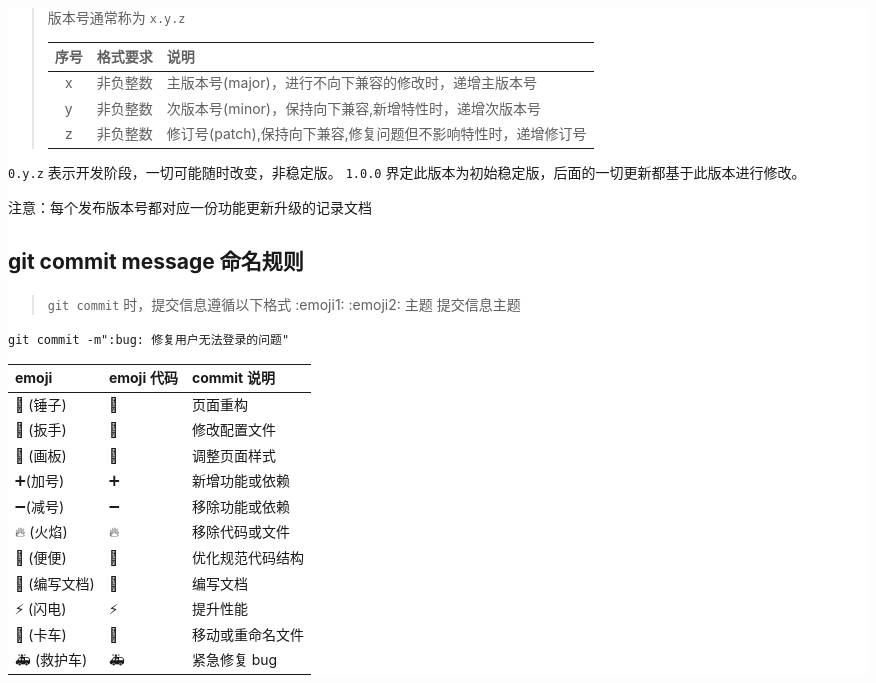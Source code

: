 > 版本号通常称为 `x.y.z`
>
> | 序号 | 格式要求 | 说明                                                          |
> | :--: | :------: | :------------------------------------------------------------ |
> |  x   | 非负整数 | 主版本号(major)，进行不向下兼容的修改时，递增主版本号         |
> |  y   | 非负整数 | 次版本号(minor)，保持向下兼容,新增特性时，递增次版本号        |
> |  z   | 非负整数 | 修订号(patch),保持向下兼容,修复问题但不影响特性时，递增修订号 |

`0.y.z` 表示开发阶段，一切可能随时改变，非稳定版。
`1.0.0` 界定此版本为初始稳定版，后面的一切更新都基于此版本进行修改。

注意：每个发布版本号都对应一份功能更新升级的记录文档

## git commit message 命名规则

> `git commit` 时，提交信息遵循以下格式
> :emoji1: :emoji2: 主题
> 提交信息主题

```
git commit -m":bug: 修复用户无法登录的问题"
```

| emoji                    | emoji 代码         | commit 说明      |
| :----------------------- | :----------------- | :--------------- |
| :hammer: (锤子)          | :hammer:           | 页面重构         |
| :wrench: (扳手)          | :wrench:           | 修改配置文件     |
| :art: (画板)             | :art:              | 调整页面样式     |
| :heavy_plus_sign:(加号)  | :heavy_plus_sign:  | 新增功能或依赖   |
| :heavy_minus_sign:(减号) | :heavy_minus_sign: | 移除功能或依赖   |
| :fire: (火焰)            | :fire:             | 移除代码或文件   |
| :hankey: (便便)          | :hankey:           | 优化规范代码结构 |
| :memo: (编写文档)        | :memo:             | 编写文档         |
| :zap: (闪电)             | :zap:              | 提升性能         |
| :truck: (卡车)           | :truck:            | 移动或重命名文件 |
| :ambulance: (救护车)     | :ambulance:        | 紧急修复 bug     |
